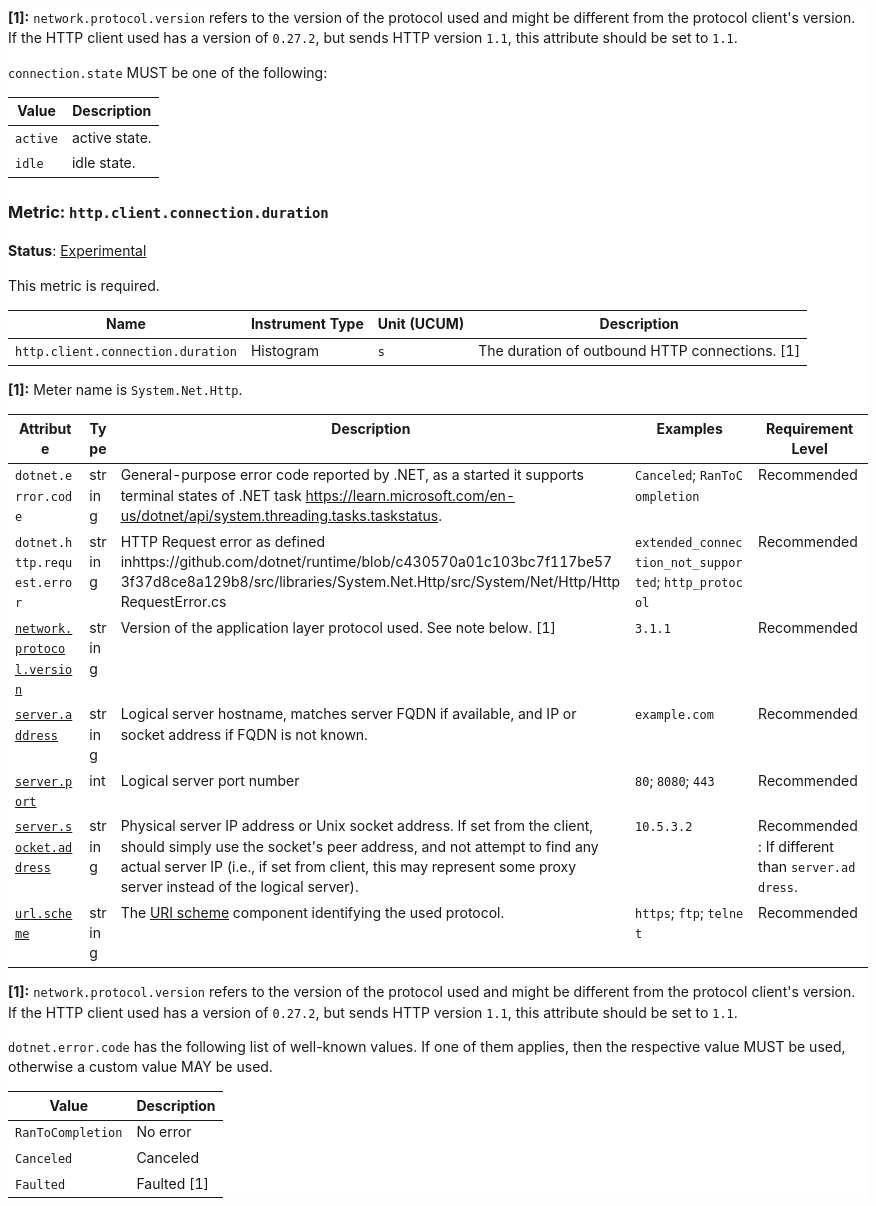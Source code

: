 **[1]:** `network.protocol.version` refers to the version of the protocol used and might be different from the protocol client's version. If the HTTP client used has a version of `0.27.2`, but sends HTTP version `1.1`, this attribute should be set to `1.1`.

`connection.state` MUST be one of the following:

| Value  | Description |
|---|---|
| `active` | active state. |
| `idle` | idle state. |


### Metric: `http.client.connection.duration`

**Status**: [Experimental][DocumentStatus]

This metric is required.


| Name     | Instrument Type | Unit (UCUM) | Description    |
| -------- | --------------- | ----------- | -------------- |
| `http.client.connection.duration` | Histogram | `s` | The duration of outbound HTTP connections. [1] |

**[1]:** Meter name is `System.Net.Http`.



| Attribute  | Type | Description  | Examples  | Requirement Level |
|---|---|---|---|---|
| `dotnet.error.code` | string | General-purpose error code reported by .NET, as a started it supports terminal states of .NET task https://learn.microsoft.com/en-us/dotnet/api/system.threading.tasks.taskstatus. | `Canceled`; `RanToCompletion` | Recommended |
| `dotnet.http.request.error` | string | HTTP Request error as defined inhttps://github.com/dotnet/runtime/blob/c430570a01c103bc7f117be573f37d8ce8a129b8/src/libraries/System.Net.Http/src/System/Net/Http/HttpRequestError.cs | `extended_connection_not_supported`; `http_protocol` | Recommended |
| [`network.protocol.version`](../general/attributes.md) | string | Version of the application layer protocol used. See note below. [1] | `3.1.1` | Recommended |
| [`server.address`](../general/attributes.md) | string | Logical server hostname, matches server FQDN if available, and IP or socket address if FQDN is not known. | `example.com` | Recommended |
| [`server.port`](../general/attributes.md) | int | Logical server port number | `80`; `8080`; `443` | Recommended |
| [`server.socket.address`](../general/attributes.md) | string | Physical server IP address or Unix socket address. If set from the client, should simply use the socket's peer address, and not attempt to find any actual server IP (i.e., if set from client, this may represent some proxy server instead of the logical server). | `10.5.3.2` | Recommended: If different than `server.address`. |
| [`url.scheme`](../url/url.md) | string | The [URI scheme](https://www.rfc-editor.org/rfc/rfc3986#section-3.1) component identifying the used protocol. | `https`; `ftp`; `telnet` | Recommended |

**[1]:** `network.protocol.version` refers to the version of the protocol used and might be different from the protocol client's version. If the HTTP client used has a version of `0.27.2`, but sends HTTP version `1.1`, this attribute should be set to `1.1`.

`dotnet.error.code` has the following list of well-known values. If one of them applies, then the respective value MUST be used, otherwise a custom value MAY be used.

| Value  | Description |
|---|---|
| `RanToCompletion` | No error |
| `Canceled` | Canceled |
| `Faulted` | Faulted [1] |


[DocumentStatus]: https://github.com/open-telemetry/opentelemetry-specification/tree/v1.22.0/specification/document-status.md